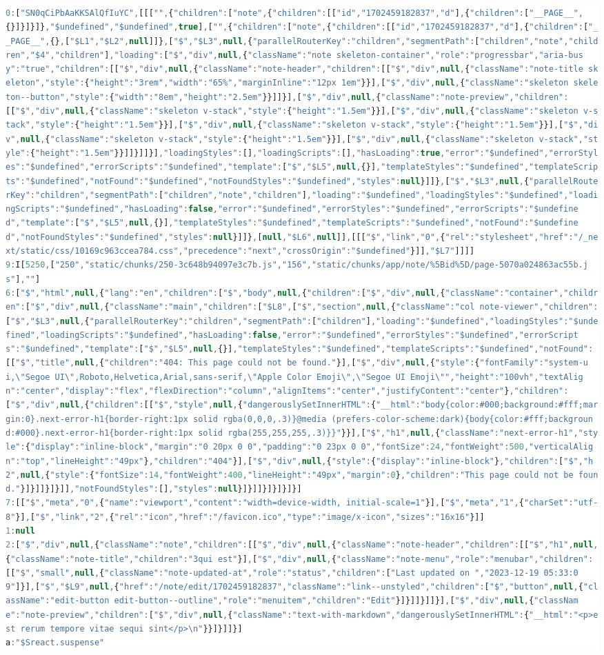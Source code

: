 ```javascript
0:["SN0qCiPbAaKKSAlQfIuYC",[[["",{"children":["note",{"children":[["id","1702459182837","d"],{"children":["__PAGE__",{}]}]}]},"$undefined","$undefined",true],["",{"children":["note",{"children":[["id","1702459182837","d"],{"children":["__PAGE__",{},["$L1","$L2",null]]},["$","$L3",null,{"parallelRouterKey":"children","segmentPath":["children","note","children","$4","children"],"loading":["$","div",null,{"className":"note skeleton-container","role":"progressbar","aria-busy":"true","children":[["$","div",null,{"className":"note-header","children":[["$","div",null,{"className":"note-title skeleton","style":{"height":"3rem","width":"65%","marginInline":"12px 1em"}}],["$","div",null,{"className":"skeleton skeleton--button","style":{"width":"8em","height":"2.5em"}}]]}],["$","div",null,{"className":"note-preview","children":[["$","div",null,{"className":"skeleton v-stack","style":{"height":"1.5em"}}],["$","div",null,{"className":"skeleton v-stack","style":{"height":"1.5em"}}],["$","div",null,{"className":"skeleton v-stack","style":{"height":"1.5em"}}],["$","div",null,{"className":"skeleton v-stack","style":{"height":"1.5em"}}],["$","div",null,{"className":"skeleton v-stack","style":{"height":"1.5em"}}]]}]]}],"loadingStyles":[],"loadingScripts":[],"hasLoading":true,"error":"$undefined","errorStyles":"$undefined","errorScripts":"$undefined","template":["$","$L5",null,{}],"templateStyles":"$undefined","templateScripts":"$undefined","notFound":"$undefined","notFoundStyles":"$undefined","styles":null}]]},["$","$L3",null,{"parallelRouterKey":"children","segmentPath":["children","note","children"],"loading":"$undefined","loadingStyles":"$undefined","loadingScripts":"$undefined","hasLoading":false,"error":"$undefined","errorStyles":"$undefined","errorScripts":"$undefined","template":["$","$L5",null,{}],"templateStyles":"$undefined","templateScripts":"$undefined","notFound":"$undefined","notFoundStyles":"$undefined","styles":null}]]},[null,"$L6",null]],[[["$","link","0",{"rel":"stylesheet","href":"/_next/static/css/10169c963ccea784.css","precedence":"next","crossOrigin":"$undefined"}]],"$L7"]]]]
9:I[5250,["250","static/chunks/250-3c648b94097e3c7b.js","156","static/chunks/app/note/%5Bid%5D/page-5070a024863ac55b.js"],""]
6:["$","html",null,{"lang":"en","children":["$","body",null,{"children":["$","div",null,{"className":"container","children":["$","div",null,{"className":"main","children":["$L8",["$","section",null,{"className":"col note-viewer","children":["$","$L3",null,{"parallelRouterKey":"children","segmentPath":["children"],"loading":"$undefined","loadingStyles":"$undefined","loadingScripts":"$undefined","hasLoading":false,"error":"$undefined","errorStyles":"$undefined","errorScripts":"$undefined","template":["$","$L5",null,{}],"templateStyles":"$undefined","templateScripts":"$undefined","notFound":[["$","title",null,{"children":"404: This page could not be found."}],["$","div",null,{"style":{"fontFamily":"system-ui,\"Segoe UI\",Roboto,Helvetica,Arial,sans-serif,\"Apple Color Emoji\",\"Segoe UI Emoji\"","height":"100vh","textAlign":"center","display":"flex","flexDirection":"column","alignItems":"center","justifyContent":"center"},"children":["$","div",null,{"children":[["$","style",null,{"dangerouslySetInnerHTML":{"__html":"body{color:#000;background:#fff;margin:0}.next-error-h1{border-right:1px solid rgba(0,0,0,.3)}@media (prefers-color-scheme:dark){body{color:#fff;background:#000}.next-error-h1{border-right:1px solid rgba(255,255,255,.3)}}"}}],["$","h1",null,{"className":"next-error-h1","style":{"display":"inline-block","margin":"0 20px 0 0","padding":"0 23px 0 0","fontSize":24,"fontWeight":500,"verticalAlign":"top","lineHeight":"49px"},"children":"404"}],["$","div",null,{"style":{"display":"inline-block"},"children":["$","h2",null,{"style":{"fontSize":14,"fontWeight":400,"lineHeight":"49px","margin":0},"children":"This page could not be found."}]}]]}]}]],"notFoundStyles":[],"styles":null}]}]]}]}]}]}]
7:[["$","meta","0",{"name":"viewport","content":"width=device-width, initial-scale=1"}],["$","meta","1",{"charSet":"utf-8"}],["$","link","2",{"rel":"icon","href":"/favicon.ico","type":"image/x-icon","sizes":"16x16"}]]
1:null
2:["$","div",null,{"className":"note","children":[["$","div",null,{"className":"note-header","children":[["$","h1",null,{"className":"note-title","children":"3qui est"}],["$","div",null,{"className":"note-menu","role":"menubar","children":[["$","small",null,{"className":"note-updated-at","role":"status","children":["Last updated on ","2023-12-19 05:33:09"]}],["$","$L9",null,{"href":"/note/edit/1702459182837","className":"link--unstyled","children":["$","button",null,{"className":"edit-button edit-button--outline","role":"menuitem","children":"Edit"}]}]]}]]}],["$","div",null,{"className":"note-preview","children":["$","div",null,{"className":"text-with-markdown","dangerouslySetInnerHTML":{"__html":"<p>est rerum tempore vitae sequi sint</p>\n"}}]}]]}]
a:"$Sreact.suspense"
```